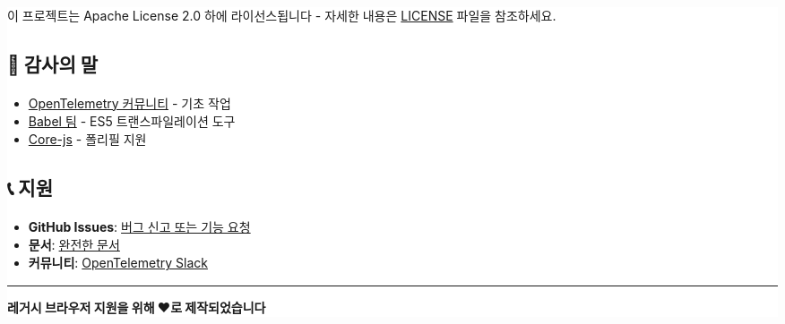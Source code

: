 이 프로젝트는 Apache License 2.0 하에 라이선스됩니다 - 자세한 내용은 [LICENSE](LICENSE) 파일을 참조하세요.

## 🙏 감사의 말

- [OpenTelemetry 커뮤니티](https://opentelemetry.io/) - 기초 작업
- [Babel 팀](https://babeljs.io/) - ES5 트랜스파일레이션 도구
- [Core-js](https://github.com/zloirock/core-js) - 폴리필 지원

## 📞 지원

- **GitHub Issues**: [버그 신고 또는 기능 요청](https://github.com/your-org/opentelemetry-js-ie11/issues)
- **문서**: [완전한 문서](https://your-org.github.io/opentelemetry-js-ie11/)
- **커뮤니티**: [OpenTelemetry Slack](https://cloud-native.slack.com/archives/opentelemetry)

---

**레거시 브라우저 지원을 위해 ❤️로 제작되었습니다**
